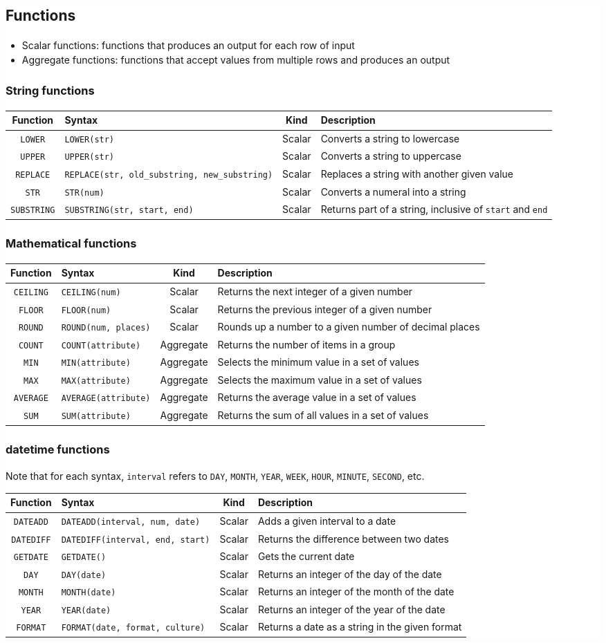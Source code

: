 ## Functions
- Scalar functions: functions that produces an output for each row of input
- Aggregate functions: functions that accept values from multiple rows and produces an output

### String functions

| Function | Syntax | Kind | Description |
|:-:|:-|:-:|:-|
| `LOWER` | `LOWER(str)` | Scalar | Converts a string to lowercase |
| `UPPER` | `UPPER(str)` | Scalar | Converts a string to uppercase |
| `REPLACE` | `REPLACE(str, old_substring, new_substring)` | Scalar | Replaces a string with another given value |
| `STR` | `STR(num)` | Scalar | Converts a numeral into a string |
| `SUBSTRING` | `SUBSTRING(str, start, end)` | Scalar | Returns part of a string, inclusive of `start` and `end` |

### Mathematical functions

| Function | Syntax | Kind | Description |
|:-:|:-|:-:|:-|
| `CEILING` | `CEILING(num)` | Scalar | Returns the next integer of a given number |
| `FLOOR` | `FLOOR(num)` | Scalar | Returns the previous integer of a given number |
| `ROUND` | `ROUND(num, places)` | Scalar | Rounds up a number to a given number of decimal places |
| `COUNT` | `COUNT(attribute)` | Aggregate | Returns the number of items in a group |
| `MIN` | `MIN(attribute)` | Aggregate | Selects the minimum value in a set of values |
| `MAX` | `MAX(attribute)` | Aggregate | Selects the maximum value in a set of values |
| `AVERAGE` | `AVERAGE(attribute)` | Aggregate | Returns the average value in a set of values |
| `SUM` | `SUM(attribute)` | Aggregate | Returns the sum of all values in a set of values |

### datetime functions

Note that for each syntax, `interval` refers to `DAY`, `MONTH`, `YEAR`, `WEEK`, `HOUR`, `MINUTE`, `SECOND`, etc.

| Function | Syntax | Kind | Description |
|:-:|:-|:-:|:-|
| `DATEADD` | `DATEADD(interval, num, date)` | Scalar | Adds a given interval to a date |
| `DATEDIFF` | `DATEDIFF(interval, end, start)` | Scalar | Returns the difference between two dates |
| `GETDATE` | `GETDATE()` | Scalar | Gets the current date |
| `DAY` | `DAY(date)` | Scalar | Returns an integer of the day of the date |
| `MONTH` | `MONTH(date)` | Scalar | Returns an integer of the month of the date |
| `YEAR` | `YEAR(date)` | Scalar | Returns an integer of the year of the date |
| `FORMAT` | `FORMAT(date, format, culture)` | Scalar | Returns a date as a string in the given format |

